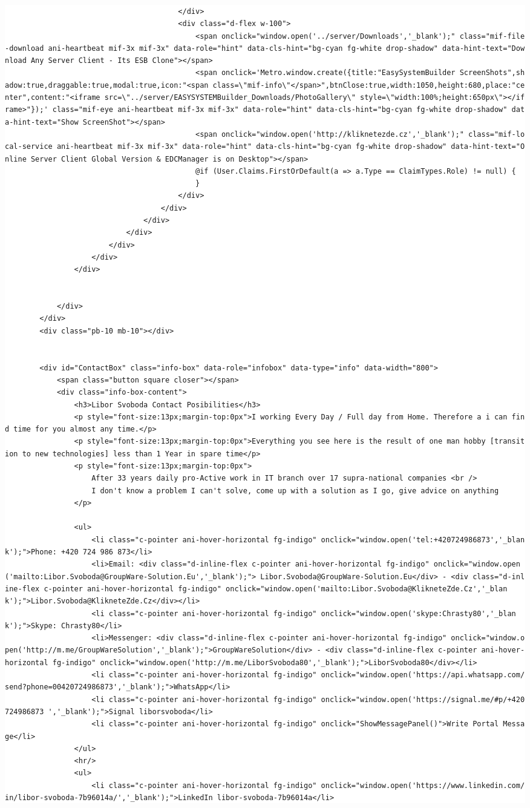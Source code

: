                                             </div>
                                            <div class="d-flex w-100">
                                                <span onclick="window.open('../server/Downloads','_blank');" class="mif-file-download ani-heartbeat mif-3x mif-3x" data-role="hint" data-cls-hint="bg-cyan fg-white drop-shadow" data-hint-text="Download Any Server Client - Its ESB Clone"></span>
                                                <span onclick='Metro.window.create({title:"EasySystemBuilder ScreenShots",shadow:true,draggable:true,modal:true,icon:"<span class=\"mif-info\"</span>",btnClose:true,width:1050,height:680,place:"center",content:"<iframe src=\"../server/EASYSYSTEMBuilder_Downloads/PhotoGallery\" style=\"width:100%;height:650px\"></iframe>"});' class="mif-eye ani-heartbeat mif-3x mif-3x" data-role="hint" data-cls-hint="bg-cyan fg-white drop-shadow" data-hint-text="Show ScreenShot"></span>
                                                <span onclick="window.open('http://kliknetezde.cz','_blank');" class="mif-local-service ani-heartbeat mif-3x mif-3x" data-role="hint" data-cls-hint="bg-cyan fg-white drop-shadow" data-hint-text="Online Server Client Global Version & EDCManager is on Desktop"></span>
                                                @if (User.Claims.FirstOrDefault(a => a.Type == ClaimTypes.Role) != null) {
                                                }
                                            </div>
                                        </div>
                                    </div>
                                </div>
                            </div>
                        </div>
                    </div>


                </div>
            </div>
            <div class="pb-10 mb-10"></div>


            <div id="ContactBox" class="info-box" data-role="infobox" data-type="info" data-width="800">
                <span class="button square closer"></span>
                <div class="info-box-content">
                    <h3>Libor Svoboda Contact Posibilities</h3>
                    <p style="font-size:13px;margin-top:0px">I working Every Day / Full day from Home. Therefore a i can find time for you almost any time.</p>
                    <p style="font-size:13px;margin-top:0px">Everything you see here is the result of one man hobby [transition to new technologies] less than 1 Year in spare time</p>
                    <p style="font-size:13px;margin-top:0px">
                        After 33 years daily pro-Active work in IT branch over 17 supra-national companies <br />
                        I don't know a problem I can't solve, come up with a solution as I go, give advice on anything
                    </p>

                    <ul>
                        <li class="c-pointer ani-hover-horizontal fg-indigo" onclick="window.open('tel:+420724986873','_blank');">Phone: +420 724 986 873</li>
                        <li>Email: <div class="d-inline-flex c-pointer ani-hover-horizontal fg-indigo" onclick="window.open('mailto:Libor.Svoboda@GroupWare-Solution.Eu','_blank');"> Libor.Svoboda@GroupWare-Solution.Eu</div> - <div class="d-inline-flex c-pointer ani-hover-horizontal fg-indigo" onclick="window.open('mailto:Libor.Svoboda@KlikneteZde.Cz','_blank');">Libor.Svoboda@KlikneteZde.Cz</div></li>
                        <li class="c-pointer ani-hover-horizontal fg-indigo" onclick="window.open('skype:Chrasty80','_blank');">Skype: Chrasty80</li>
                        <li>Messenger: <div class="d-inline-flex c-pointer ani-hover-horizontal fg-indigo" onclick="window.open('http://m.me/GroupWareSolution','_blank');">GroupWareSolution</div> - <div class="d-inline-flex c-pointer ani-hover-horizontal fg-indigo" onclick="window.open('http://m.me/LiborSvoboda80','_blank');">LiborSvoboda80</div></li>
                        <li class="c-pointer ani-hover-horizontal fg-indigo" onclick="window.open('https://api.whatsapp.com/send?phone=00420724986873','_blank');">WhatsApp</li>
                        <li class="c-pointer ani-hover-horizontal fg-indigo" onclick="window.open('https://signal.me/#p/+420724986873 ','_blank');">Signal liborsvoboda</li>
                        <li class="c-pointer ani-hover-horizontal fg-indigo" onclick="ShowMessagePanel()">Write Portal Message</li>
                    </ul>
                    <hr/>
                    <ul>
                        <li class="c-pointer ani-hover-horizontal fg-indigo" onclick="window.open('https://www.linkedin.com/in/libor-svoboda-7b96014a/','_blank');">LinkedIn libor-svoboda-7b96014a</li>